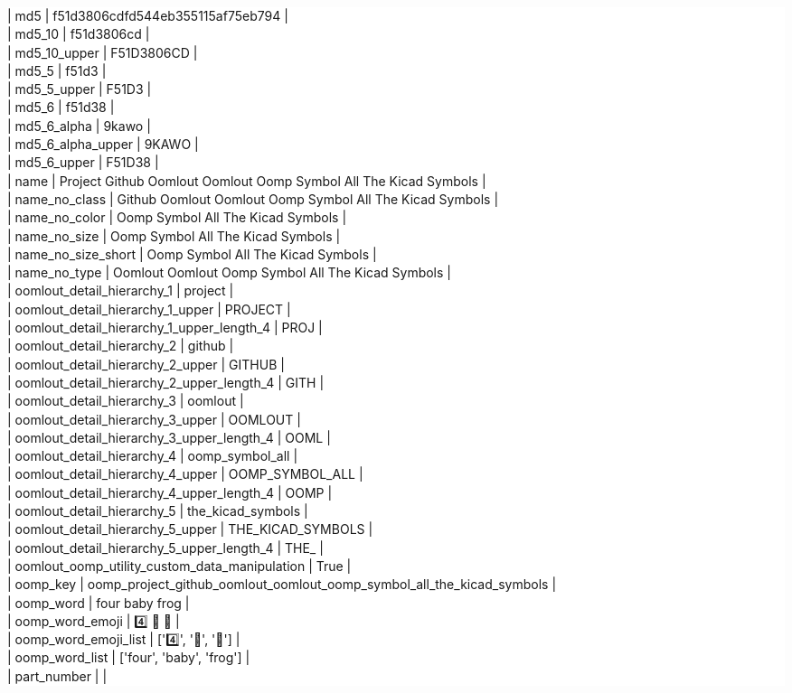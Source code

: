 | md5 | f51d3806cdfd544eb355115af75eb794 |  
| md5_10 | f51d3806cd |  
| md5_10_upper | F51D3806CD |  
| md5_5 | f51d3 |  
| md5_5_upper | F51D3 |  
| md5_6 | f51d38 |  
| md5_6_alpha | 9kawo |  
| md5_6_alpha_upper | 9KAWO |  
| md5_6_upper | F51D38 |  
| name | Project Github Oomlout Oomlout Oomp Symbol All The Kicad Symbols |  
| name_no_class | Github Oomlout Oomlout Oomp Symbol All The Kicad Symbols |  
| name_no_color | Oomp Symbol All The Kicad Symbols |  
| name_no_size | Oomp Symbol All The Kicad Symbols |  
| name_no_size_short | Oomp Symbol All The Kicad Symbols |  
| name_no_type | Oomlout Oomlout Oomp Symbol All The Kicad Symbols |  
| oomlout_detail_hierarchy_1 | project |  
| oomlout_detail_hierarchy_1_upper | PROJECT |  
| oomlout_detail_hierarchy_1_upper_length_4 | PROJ |  
| oomlout_detail_hierarchy_2 | github |  
| oomlout_detail_hierarchy_2_upper | GITHUB |  
| oomlout_detail_hierarchy_2_upper_length_4 | GITH |  
| oomlout_detail_hierarchy_3 | oomlout |  
| oomlout_detail_hierarchy_3_upper | OOMLOUT |  
| oomlout_detail_hierarchy_3_upper_length_4 | OOML |  
| oomlout_detail_hierarchy_4 | oomp_symbol_all |  
| oomlout_detail_hierarchy_4_upper | OOMP_SYMBOL_ALL |  
| oomlout_detail_hierarchy_4_upper_length_4 | OOMP |  
| oomlout_detail_hierarchy_5 | the_kicad_symbols |  
| oomlout_detail_hierarchy_5_upper | THE_KICAD_SYMBOLS |  
| oomlout_detail_hierarchy_5_upper_length_4 | THE_ |  
| oomlout_oomp_utility_custom_data_manipulation | True |  
| oomp_key | oomp_project_github_oomlout_oomlout_oomp_symbol_all_the_kicad_symbols |  
| oomp_word | four baby frog |  
| oomp_word_emoji | :four: :baby: :frog: |  
| oomp_word_emoji_list | [':four:', ':baby:', ':frog:'] |  
| oomp_word_list | ['four', 'baby', 'frog'] |  
| part_number |  |  